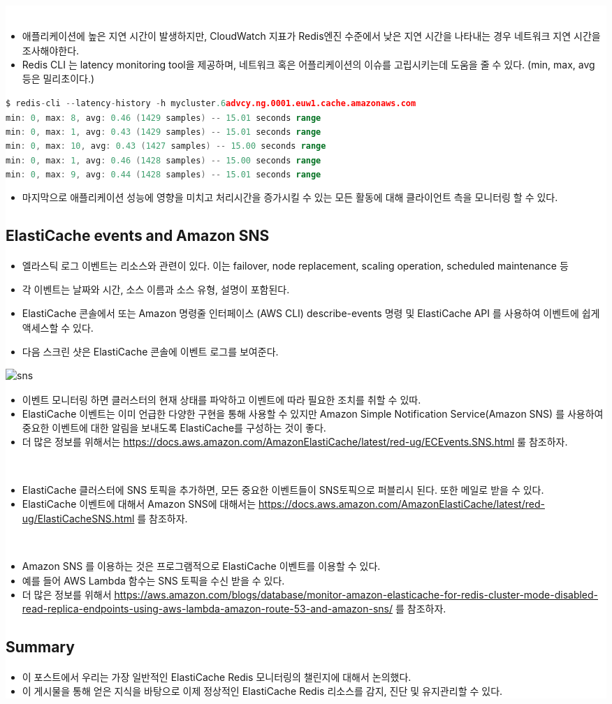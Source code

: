 <br/>

- 애플리케이션에 높은 지연 시간이 발생하지만, CloudWatch 지표가 Redis엔진 수준에서 낮은 지연 시간을 나타내는 경우 네트워크 지연 시간을 조사해야한다. 
- Redis CLI 는 latency monitoring tool을 제공하며, 네트워크 혹은 어플리케이션의 이슈를 고립시키는데 도움을 줄 수 있다. (min, max, avg 등은 밀리초이다.)

```go
$ redis-cli --latency-history -h mycluster.6advcy.ng.0001.euw1.cache.amazonaws.com
min: 0, max: 8, avg: 0.46 (1429 samples) -- 15.01 seconds range
min: 0, max: 1, avg: 0.43 (1429 samples) -- 15.01 seconds range
min: 0, max: 10, avg: 0.43 (1427 samples) -- 15.00 seconds range
min: 0, max: 1, avg: 0.46 (1428 samples) -- 15.00 seconds range
min: 0, max: 9, avg: 0.44 (1428 samples) -- 15.01 seconds range
```

- 마지막으로 애플리케이션 성능에 영향을 미치고 처리시간을 증가시킬 수 있는 모든 활동에 대해 클라이언트 측을 모니터링 할 수 있다. 

## ElastiCache events and Amazon SNS

- 엘라스틱 로그 이벤트는 리소스와 관련이 있다. 이는 failover, node replacement, scaling operation, scheduled maintenance 등
- 각 이벤트는 날짜와 시간, 소스 이름과 소스 유형, 설명이 포함된다.
- ElastiCache 콘솔에서 또는 Amazon 명령줄 인터페이스 (AWS CLI) describe-events 명령 및 ElastiCache API 를 사용하여 이벤트에 쉽게 액세스할 수 있다. 

- 다음 스크린 샷은 ElastiCache 콘솔에 이벤트 로그를 보여준다. 
  
![sns](https://d2908q01vomqb2.cloudfront.net/887309d048beef83ad3eabf2a79a64a389ab1c9f/2020/10/09/Pic2Resized-1024x294.png)

- 이벤트 모니터링 하면 클러스터의 현재 상태를 파악하고 이벤트에 따라 필요한 조치를 취할 수 있따. 
- ElastiCache 이벤트는 이미 언급한 다양한 구현을 통해 사용할 수 있지만 Amazon Simple Notification Service(Amazon SNS) 를 사용하여 중요한 이벤트에 대한 알림을 보내도록 ElastiCache를 구성하는 것이 좋다. 
- 더 많은 정보를 위해서는 https://docs.aws.amazon.com/AmazonElastiCache/latest/red-ug/ECEvents.SNS.html 룰 참조하자. 

<br/>

- ElastiCache 클러스터에 SNS 토픽을 추가하면, 모든 중요한 이벤트들이 SNS토픽으로 퍼블리시 된다. 또한 메일로 받을 수 있다. 
- ElastiCache 이벤트에 대해서 Amazon SNS에 대해서는 https://docs.aws.amazon.com/AmazonElastiCache/latest/red-ug/ElastiCacheSNS.html 를 참조하자. 

<br/>

- Amazon SNS 를 이용하는 것은 프로그램적으로 ElastiCache 이벤트를 이용할 수 있다. 
- 예를 들어 AWS Lambda 함수는 SNS 토픽을 수신 받을 수 있다. 
- 더 많은 정보를 위해서 https://aws.amazon.com/blogs/database/monitor-amazon-elasticache-for-redis-cluster-mode-disabled-read-replica-endpoints-using-aws-lambda-amazon-route-53-and-amazon-sns/ 를 참조하자. 

## Summary 

- 이 포스트에서 우리는 가장 일반적인 ElastiCache Redis 모니터링의 챌린지에 대해서 논의했다. 
- 이 게시물을 통해 얻은 지식을 바탕으로 이제 정상적인 ElastiCache Redis 리소스를 감지, 진단 및 유지관리할 수 있다. 
  